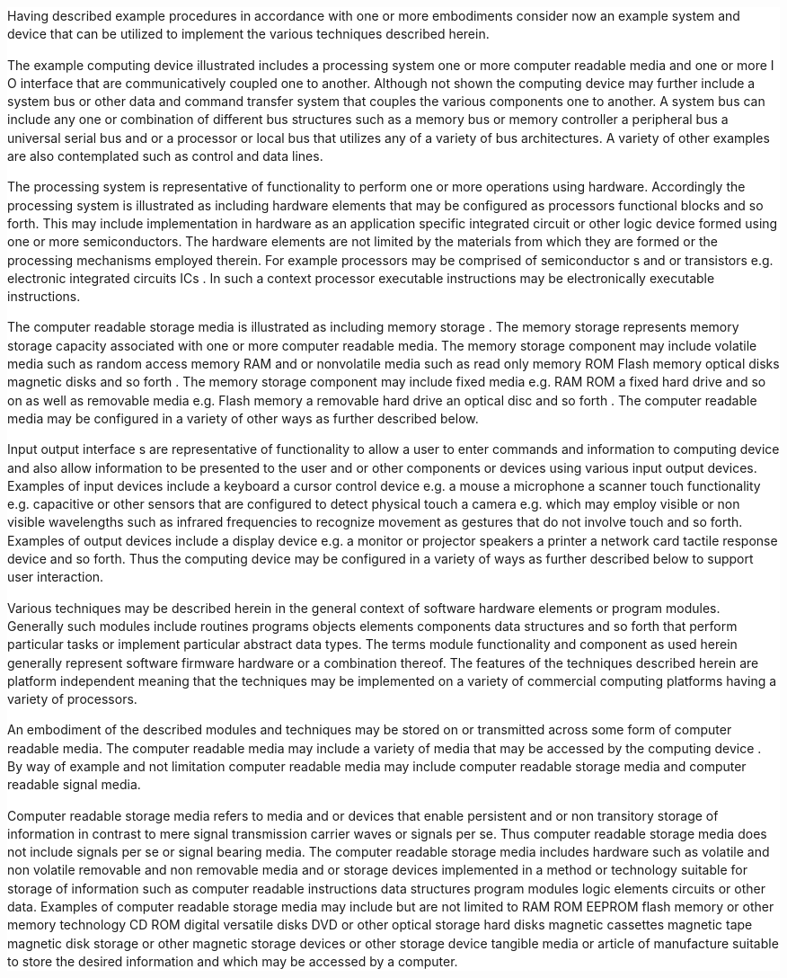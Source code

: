 Having described example procedures in accordance with one or more embodiments consider now an example system and device that can be utilized to implement the various techniques described herein.

The example computing device illustrated includes a processing system one or more computer readable media and one or more I O interface that are communicatively coupled one to another. Although not shown the computing device may further include a system bus or other data and command transfer system that couples the various components one to another. A system bus can include any one or combination of different bus structures such as a memory bus or memory controller a peripheral bus a universal serial bus and or a processor or local bus that utilizes any of a variety of bus architectures. A variety of other examples are also contemplated such as control and data lines.

The processing system is representative of functionality to perform one or more operations using hardware. Accordingly the processing system is illustrated as including hardware elements that may be configured as processors functional blocks and so forth. This may include implementation in hardware as an application specific integrated circuit or other logic device formed using one or more semiconductors. The hardware elements are not limited by the materials from which they are formed or the processing mechanisms employed therein. For example processors may be comprised of semiconductor s and or transistors e.g. electronic integrated circuits ICs . In such a context processor executable instructions may be electronically executable instructions.

The computer readable storage media is illustrated as including memory storage . The memory storage represents memory storage capacity associated with one or more computer readable media. The memory storage component may include volatile media such as random access memory RAM and or nonvolatile media such as read only memory ROM Flash memory optical disks magnetic disks and so forth . The memory storage component may include fixed media e.g. RAM ROM a fixed hard drive and so on as well as removable media e.g. Flash memory a removable hard drive an optical disc and so forth . The computer readable media may be configured in a variety of other ways as further described below.

Input output interface s are representative of functionality to allow a user to enter commands and information to computing device and also allow information to be presented to the user and or other components or devices using various input output devices. Examples of input devices include a keyboard a cursor control device e.g. a mouse a microphone a scanner touch functionality e.g. capacitive or other sensors that are configured to detect physical touch a camera e.g. which may employ visible or non visible wavelengths such as infrared frequencies to recognize movement as gestures that do not involve touch and so forth. Examples of output devices include a display device e.g. a monitor or projector speakers a printer a network card tactile response device and so forth. Thus the computing device may be configured in a variety of ways as further described below to support user interaction.

Various techniques may be described herein in the general context of software hardware elements or program modules. Generally such modules include routines programs objects elements components data structures and so forth that perform particular tasks or implement particular abstract data types. The terms module functionality and component as used herein generally represent software firmware hardware or a combination thereof. The features of the techniques described herein are platform independent meaning that the techniques may be implemented on a variety of commercial computing platforms having a variety of processors.

An embodiment of the described modules and techniques may be stored on or transmitted across some form of computer readable media. The computer readable media may include a variety of media that may be accessed by the computing device . By way of example and not limitation computer readable media may include computer readable storage media and computer readable signal media. 

 Computer readable storage media refers to media and or devices that enable persistent and or non transitory storage of information in contrast to mere signal transmission carrier waves or signals per se. Thus computer readable storage media does not include signals per se or signal bearing media. The computer readable storage media includes hardware such as volatile and non volatile removable and non removable media and or storage devices implemented in a method or technology suitable for storage of information such as computer readable instructions data structures program modules logic elements circuits or other data. Examples of computer readable storage media may include but are not limited to RAM ROM EEPROM flash memory or other memory technology CD ROM digital versatile disks DVD or other optical storage hard disks magnetic cassettes magnetic tape magnetic disk storage or other magnetic storage devices or other storage device tangible media or article of manufacture suitable to store the desired information and which may be accessed by a computer.
